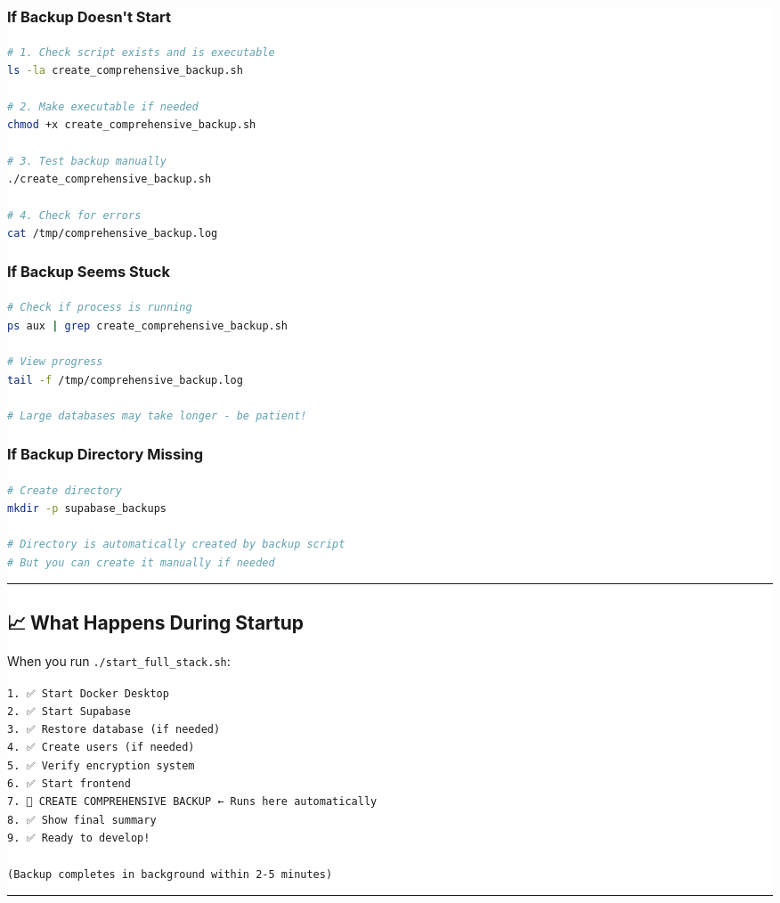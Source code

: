 ### If Backup Doesn't Start

```bash
# 1. Check script exists and is executable
ls -la create_comprehensive_backup.sh

# 2. Make executable if needed
chmod +x create_comprehensive_backup.sh

# 3. Test backup manually
./create_comprehensive_backup.sh

# 4. Check for errors
cat /tmp/comprehensive_backup.log
```

### If Backup Seems Stuck

```bash
# Check if process is running
ps aux | grep create_comprehensive_backup.sh

# View progress
tail -f /tmp/comprehensive_backup.log

# Large databases may take longer - be patient!
```

### If Backup Directory Missing

```bash
# Create directory
mkdir -p supabase_backups

# Directory is automatically created by backup script
# But you can create it manually if needed
```

---

## 📈 What Happens During Startup

When you run `./start_full_stack.sh`:

```
1. ✅ Start Docker Desktop
2. ✅ Start Supabase  
3. ✅ Restore database (if needed)
4. ✅ Create users (if needed)
5. ✅ Verify encryption system
6. ✅ Start frontend
7. 💾 CREATE COMPREHENSIVE BACKUP ← Runs here automatically
8. ✅ Show final summary
9. ✅ Ready to develop!

(Backup completes in background within 2-5 minutes)
```

---